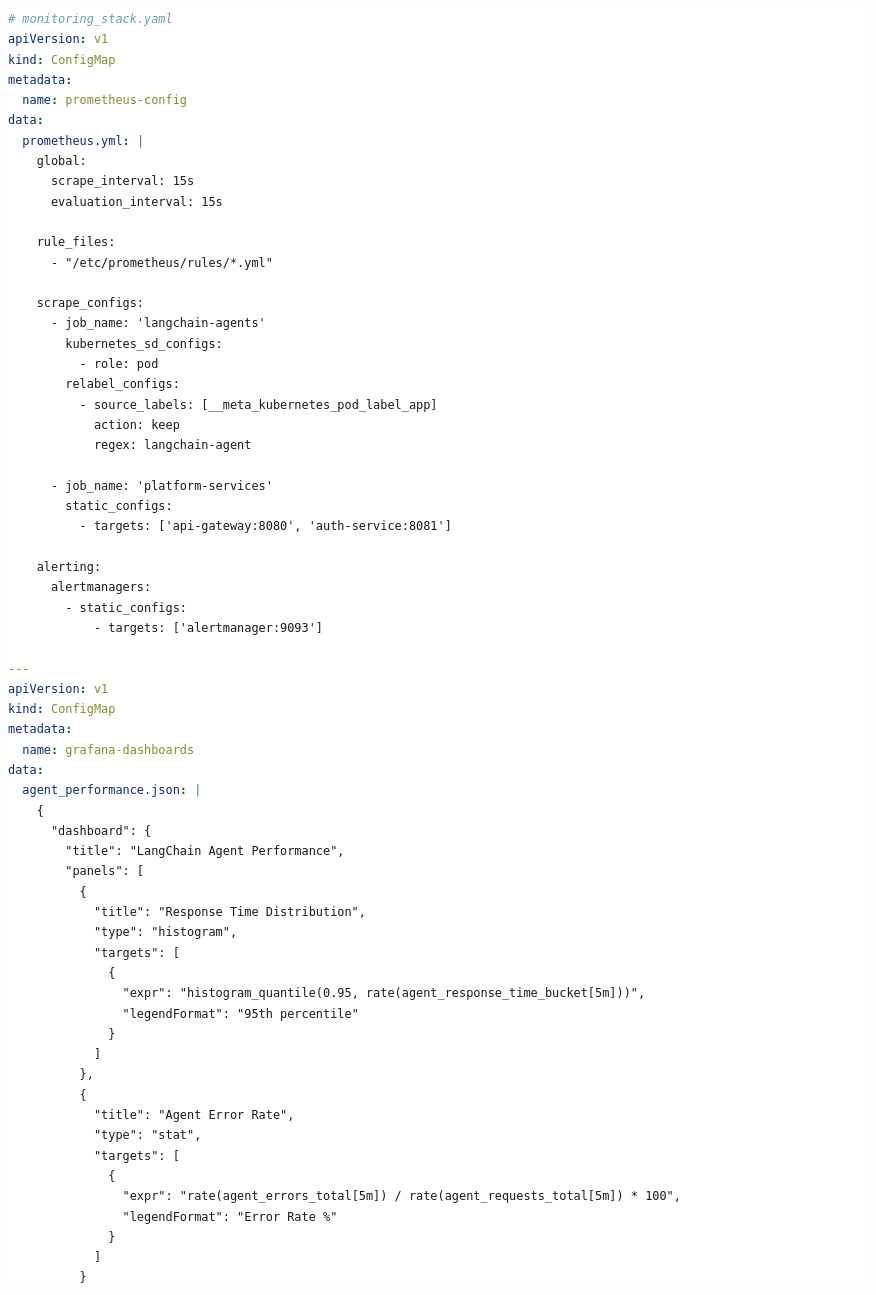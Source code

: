 ```yaml
# monitoring_stack.yaml
apiVersion: v1
kind: ConfigMap
metadata:
  name: prometheus-config
data:
  prometheus.yml: |
    global:
      scrape_interval: 15s
      evaluation_interval: 15s
      
    rule_files:
      - "/etc/prometheus/rules/*.yml"
      
    scrape_configs:
      - job_name: 'langchain-agents'
        kubernetes_sd_configs:
          - role: pod
        relabel_configs:
          - source_labels: [__meta_kubernetes_pod_label_app]
            action: keep
            regex: langchain-agent
            
      - job_name: 'platform-services'
        static_configs:
          - targets: ['api-gateway:8080', 'auth-service:8081']
            
    alerting:
      alertmanagers:
        - static_configs:
            - targets: ['alertmanager:9093']
            
---
apiVersion: v1
kind: ConfigMap
metadata:
  name: grafana-dashboards
data:
  agent_performance.json: |
    {
      "dashboard": {
        "title": "LangChain Agent Performance",
        "panels": [
          {
            "title": "Response Time Distribution",
            "type": "histogram",
            "targets": [
              {
                "expr": "histogram_quantile(0.95, rate(agent_response_time_bucket[5m]))",
                "legendFormat": "95th percentile"
              }
            ]
          },
          {
            "title": "Agent Error Rate",
            "type": "stat",
            "targets": [
              {
                "expr": "rate(agent_errors_total[5m]) / rate(agent_requests_total[5m]) * 100",
                "legendFormat": "Error Rate %"
              }
            ]
          }
```
